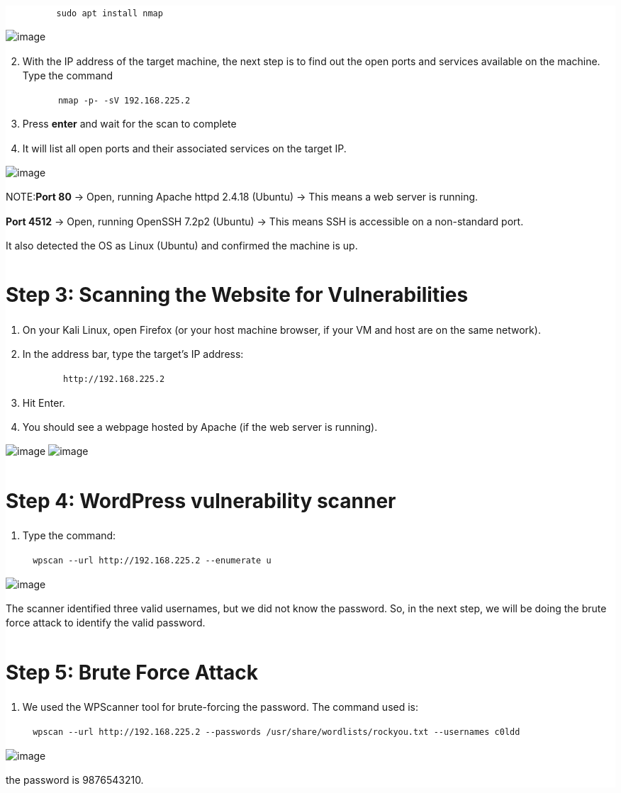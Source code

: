               sudo apt install nmap

<img width="640" height="480" alt="image" src="https://github.com/user-attachments/assets/5b052d14-12ec-445d-9ff1-bba8d87061a4" />


2. With the IP address of the target machine, the next step is to find out the open ports and services available on the machine. Type the command

              nmap -p- -sV 192.168.225.2

3. Press **enter** and wait for the scan to complete
4. It will list all open ports and their associated services on the target IP.
 <img width="1366" height="662" alt="image" src="https://github.com/user-attachments/assets/21b2c246-b687-4a79-9757-ffa996521205" />

NOTE:**Port 80** → Open, running Apache httpd 2.4.18 (Ubuntu) → This means a web server is running.

**Port 4512** → Open, running OpenSSH 7.2p2 (Ubuntu) → This means SSH is accessible on a non-standard port.

It also detected the OS as Linux (Ubuntu) and confirmed the machine is up.
# Step 3: Scanning the Website for Vulnerabilities
1. On your Kali Linux, open Firefox (or your host machine browser, if your VM and host are on the same network).
2. In the address bar, type the target’s IP address:

               http://192.168.225.2
3. Hit Enter.
4. You should see a webpage hosted by Apache (if the web server is running).
<img width="602" height="292" alt="image" src="https://github.com/user-attachments/assets/05e34ab1-56e1-4b6a-8f38-749de9604f35" />
<img width="602" height="292" alt="image" src="https://github.com/user-attachments/assets/f225eeb8-ee8b-4030-87fc-13e434572ca5" />


# Step 4: WordPress vulnerability scanner 
1. Type the command:

         wpscan --url http://192.168.225.2 --enumerate u
   
<img width="602" height="292" alt="image" src="https://github.com/user-attachments/assets/9ad0ae63-0286-470f-b32f-614528b86959" />

The scanner identified three valid usernames, but we did not know the password. So, in the next step, we will be doing the brute force attack to identify the valid password.

# Step 5: Brute Force Attack
1. We used the WPScanner tool for brute-forcing the password. The command used is:

         wpscan --url http://192.168.225.2 --passwords /usr/share/wordlists/rockyou.txt --usernames c0ldd

<img width="602" height="292" alt="image" src="https://github.com/user-attachments/assets/ae2ef513-0ace-45b6-9fac-4a0abc5330db" />

the password is 9876543210.
